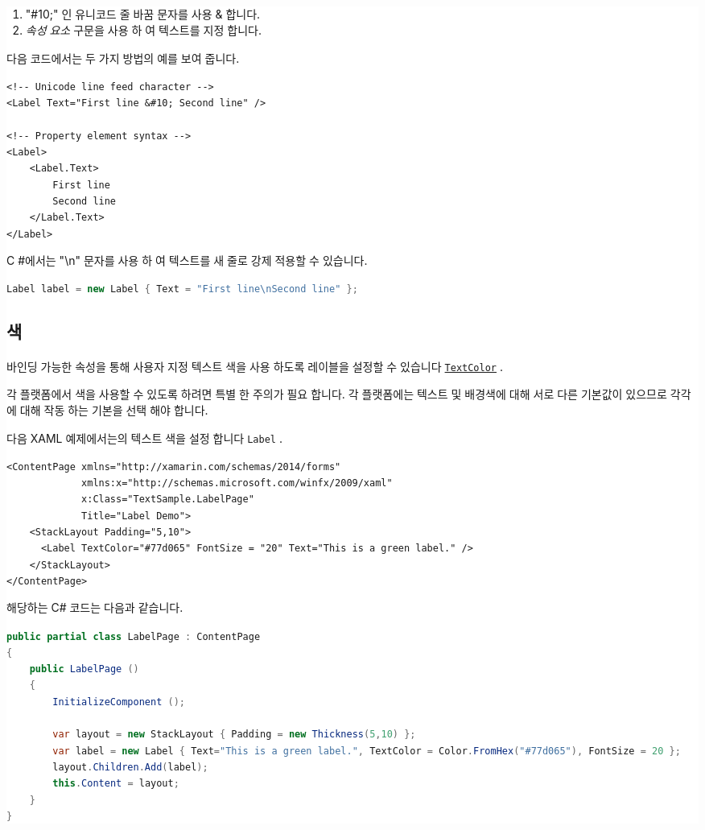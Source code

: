 1. "#10;" 인 유니코드 줄 바꿈 문자를 사용 &amp; 합니다.
1. *속성 요소* 구문을 사용 하 여 텍스트를 지정 합니다.

다음 코드에서는 두 가지 방법의 예를 보여 줍니다.

```xaml
<!-- Unicode line feed character -->
<Label Text="First line &#10; Second line" />

<!-- Property element syntax -->
<Label>
    <Label.Text>
        First line
        Second line
    </Label.Text>
</Label>
```

C #에서는 "\n" 문자를 사용 하 여 텍스트를 새 줄로 강제 적용할 수 있습니다.

```csharp
Label label = new Label { Text = "First line\nSecond line" };
```

## <a name="colors"></a>색

바인딩 가능한 속성을 통해 사용자 지정 텍스트 색을 사용 하도록 레이블을 설정할 수 있습니다 [`TextColor`](xref:Xamarin.Forms.Label.TextColor) .

각 플랫폼에서 색을 사용할 수 있도록 하려면 특별 한 주의가 필요 합니다. 각 플랫폼에는 텍스트 및 배경색에 대해 서로 다른 기본값이 있으므로 각각에 대해 작동 하는 기본을 선택 해야 합니다.

다음 XAML 예제에서는의 텍스트 색을 설정 합니다 `Label` .

```xaml
<ContentPage xmlns="http://xamarin.com/schemas/2014/forms"
             xmlns:x="http://schemas.microsoft.com/winfx/2009/xaml"
             x:Class="TextSample.LabelPage"
             Title="Label Demo">
    <StackLayout Padding="5,10">
      <Label TextColor="#77d065" FontSize = "20" Text="This is a green label." />
    </StackLayout>
</ContentPage>
```

해당하는 C# 코드는 다음과 같습니다.

```csharp
public partial class LabelPage : ContentPage
{
    public LabelPage ()
    {
        InitializeComponent ();

        var layout = new StackLayout { Padding = new Thickness(5,10) };
        var label = new Label { Text="This is a green label.", TextColor = Color.FromHex("#77d065"), FontSize = 20 };
        layout.Children.Add(label);
        this.Content = layout;
    }
}
```

